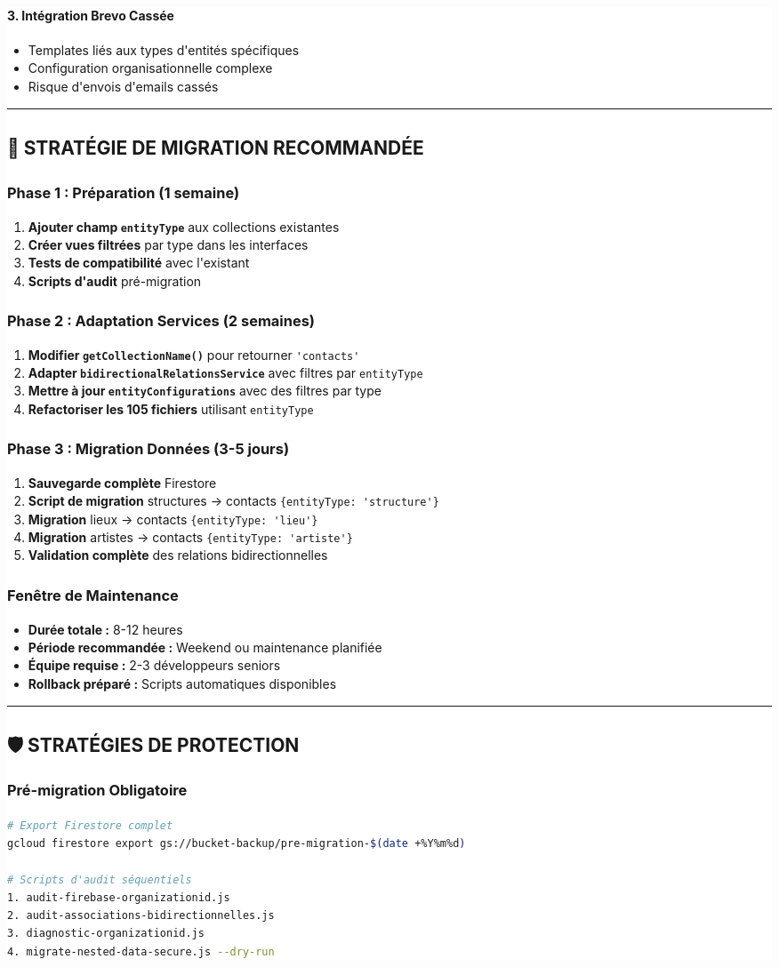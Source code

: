 #### 3. Intégration Brevo Cassée
- Templates liés aux types d'entités spécifiques
- Configuration organisationnelle complexe
- Risque d'envois d'emails cassés

---

## 🔄 STRATÉGIE DE MIGRATION RECOMMANDÉE

### Phase 1 : Préparation (1 semaine)
1. **Ajouter champ `entityType`** aux collections existantes
2. **Créer vues filtrées** par type dans les interfaces  
3. **Tests de compatibilité** avec l'existant
4. **Scripts d'audit** pré-migration

### Phase 2 : Adaptation Services (2 semaines)
1. **Modifier `getCollectionName()`** pour retourner `'contacts'`
2. **Adapter `bidirectionalRelationsService`** avec filtres par `entityType`
3. **Mettre à jour `entityConfigurations`** avec des filtres par type
4. **Refactoriser les 105 fichiers** utilisant `entityType`

### Phase 3 : Migration Données (3-5 jours)
1. **Sauvegarde complète** Firestore
2. **Script de migration** structures → contacts `{entityType: 'structure'}`
3. **Migration** lieux → contacts `{entityType: 'lieu'}`  
4. **Migration** artistes → contacts `{entityType: 'artiste'}`
5. **Validation complète** des relations bidirectionnelles

### Fenêtre de Maintenance
- **Durée totale :** 8-12 heures
- **Période recommandée :** Weekend ou maintenance planifiée
- **Équipe requise :** 2-3 développeurs seniors
- **Rollback préparé :** Scripts automatiques disponibles

---

## 🛡️ STRATÉGIES DE PROTECTION

### Pré-migration Obligatoire
```bash
# Export Firestore complet
gcloud firestore export gs://bucket-backup/pre-migration-$(date +%Y%m%d)

# Scripts d'audit séquentiels
1. audit-firebase-organizationid.js
2. audit-associations-bidirectionnelles.js  
3. diagnostic-organizationid.js
4. migrate-nested-data-secure.js --dry-run
```
